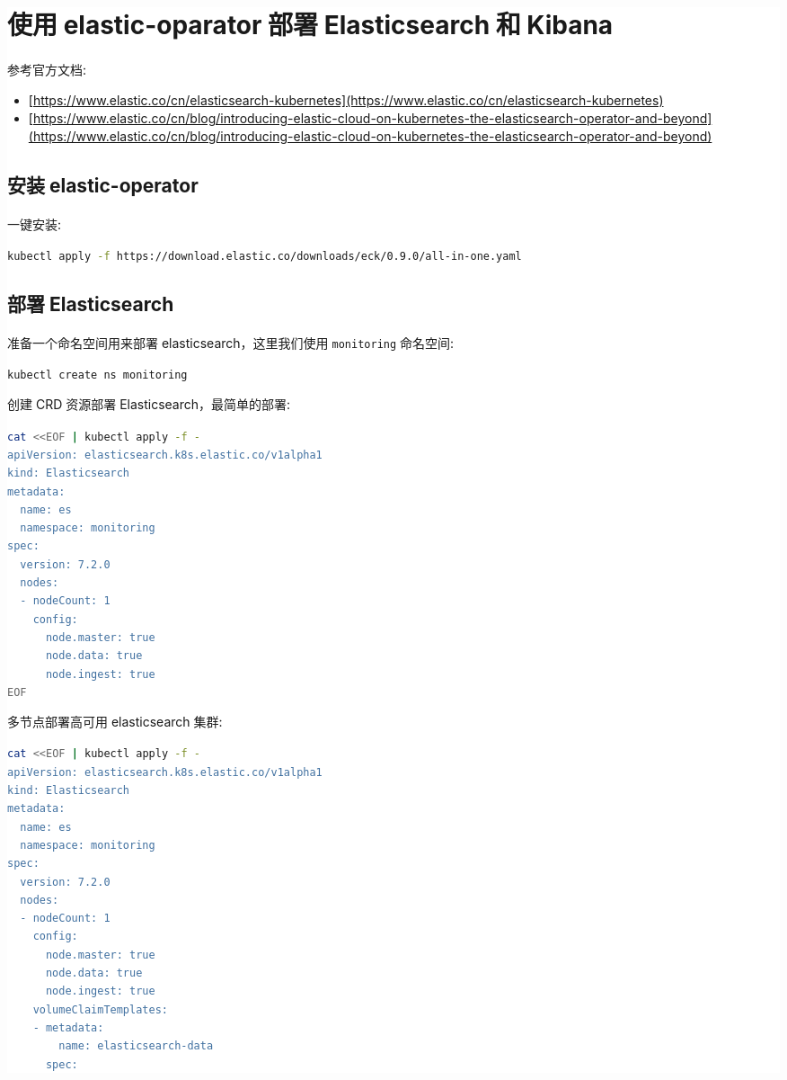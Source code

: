 # 使用 elastic-oparator 部署 Elasticsearch 和 Kibana

参考官方文档:

* [https://www.elastic.co/cn/elasticsearch-kubernetes](https://www.elastic.co/cn/elasticsearch-kubernetes)
* [https://www.elastic.co/cn/blog/introducing-elastic-cloud-on-kubernetes-the-elasticsearch-operator-and-beyond](https://www.elastic.co/cn/blog/introducing-elastic-cloud-on-kubernetes-the-elasticsearch-operator-and-beyond)

## 安装 elastic-operator

一键安装:

```bash
kubectl apply -f https://download.elastic.co/downloads/eck/0.9.0/all-in-one.yaml
```

## 部署 Elasticsearch

准备一个命名空间用来部署 elasticsearch，这里我们使用 `monitoring` 命名空间:

```bash
kubectl create ns monitoring
```

创建 CRD 资源部署 Elasticsearch，最简单的部署:

```bash
cat <<EOF | kubectl apply -f -
apiVersion: elasticsearch.k8s.elastic.co/v1alpha1
kind: Elasticsearch
metadata:
  name: es
  namespace: monitoring
spec:
  version: 7.2.0
  nodes:
  - nodeCount: 1
    config:
      node.master: true
      node.data: true
      node.ingest: true
EOF
```

多节点部署高可用 elasticsearch 集群:

```bash
cat <<EOF | kubectl apply -f -
apiVersion: elasticsearch.k8s.elastic.co/v1alpha1
kind: Elasticsearch
metadata:
  name: es
  namespace: monitoring
spec:
  version: 7.2.0
  nodes:
  - nodeCount: 1
    config:
      node.master: true
      node.data: true
      node.ingest: true
    volumeClaimTemplates:
    - metadata:
        name: elasticsearch-data
      spec:
```